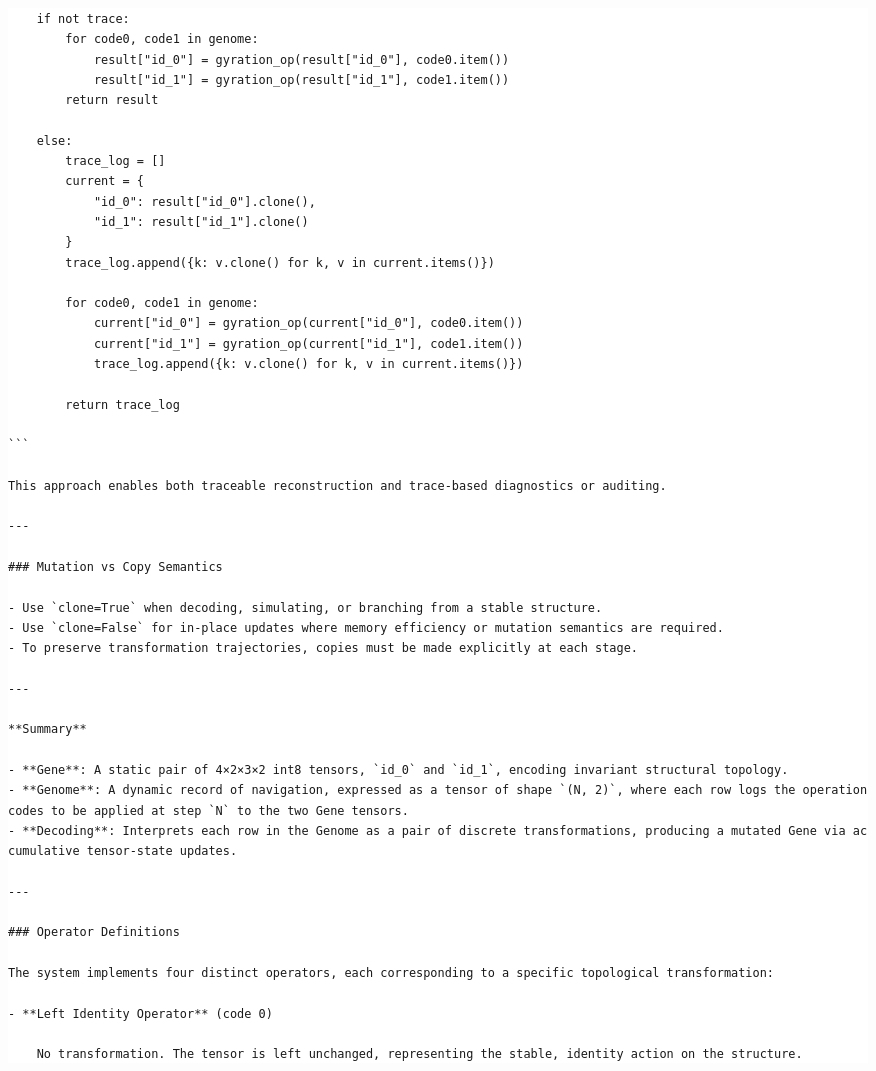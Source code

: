         if not trace:
            for code0, code1 in genome:
                result["id_0"] = gyration_op(result["id_0"], code0.item())
                result["id_1"] = gyration_op(result["id_1"], code1.item())
            return result
    
        else:
            trace_log = []
            current = {
                "id_0": result["id_0"].clone(),
                "id_1": result["id_1"].clone()
            }
            trace_log.append({k: v.clone() for k, v in current.items()})
    
            for code0, code1 in genome:
                current["id_0"] = gyration_op(current["id_0"], code0.item())
                current["id_1"] = gyration_op(current["id_1"], code1.item())
                trace_log.append({k: v.clone() for k, v in current.items()})
    
            return trace_log
    
    ```
    
    This approach enables both traceable reconstruction and trace-based diagnostics or auditing.
    
    ---
    
    ### Mutation vs Copy Semantics
    
    - Use `clone=True` when decoding, simulating, or branching from a stable structure.
    - Use `clone=False` for in-place updates where memory efficiency or mutation semantics are required.
    - To preserve transformation trajectories, copies must be made explicitly at each stage.
    
    ---
    
    **Summary**
    
    - **Gene**: A static pair of 4×2×3×2 int8 tensors, `id_0` and `id_1`, encoding invariant structural topology.
    - **Genome**: A dynamic record of navigation, expressed as a tensor of shape `(N, 2)`, where each row logs the operation codes to be applied at step `N` to the two Gene tensors.
    - **Decoding**: Interprets each row in the Genome as a pair of discrete transformations, producing a mutated Gene via accumulative tensor-state updates.
    
    ---
    
    ### Operator Definitions
    
    The system implements four distinct operators, each corresponding to a specific topological transformation:
    
    - **Left Identity Operator** (code 0)
        
        No transformation. The tensor is left unchanged, representing the stable, identity action on the structure.
        